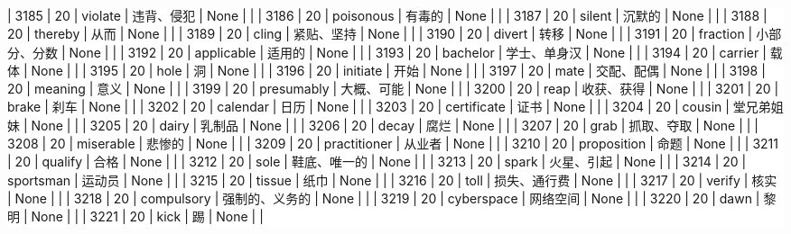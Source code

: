 | 3185 | 20 | violate | 违背、侵犯 | None  |   |
| 3186 | 20 | poisonous | 有毒的 | None  |   |
| 3187 | 20 | silent | 沉默的 | None  |   |
| 3188 | 20 | thereby | 从而 | None  |   |
| 3189 | 20 | cling | 紧贴、坚持 | None  |   |
| 3190 | 20 | divert | 转移 | None  |   |
| 3191 | 20 | fraction | 小部分、分数 | None  |   |
| 3192 | 20 | applicable | 适用的 | None  |   |
| 3193 | 20 | bachelor | 学士、单身汉 | None  |   |
| 3194 | 20 | carrier | 载体 | None  |   |
| 3195 | 20 | hole | 洞 | None  |   |
| 3196 | 20 | initiate | 开始 | None  |   |
| 3197 | 20 | mate | 交配、配偶 | None  |   |
| 3198 | 20 | meaning | 意义 | None  |   |
| 3199 | 20 | presumably | 大概、可能 | None  |   |
| 3200 | 20 | reap | 收获、获得 | None  |   |
| 3201 | 20 | brake | 刹车 | None  |   |
| 3202 | 20 | calendar | 日历 | None  |   |
| 3203 | 20 | certificate | 证书 | None  |   |
| 3204 | 20 | cousin | 堂兄弟姐妹 | None  |   |
| 3205 | 20 | dairy | 乳制品 | None  |   |
| 3206 | 20 | decay | 腐烂 | None  |   |
| 3207 | 20 | grab | 抓取、夺取 | None  |   |
| 3208 | 20 | miserable | 悲惨的 | None  |   |
| 3209 | 20 | practitioner | 从业者 | None  |   |
| 3210 | 20 | proposition | 命题 | None  |   |
| 3211 | 20 | qualify | 合格 | None  |   |
| 3212 | 20 | sole | 鞋底、唯一的 | None  |   |
| 3213 | 20 | spark | 火星、引起 | None  |   |
| 3214 | 20 | sportsman | 运动员 | None  |   |
| 3215 | 20 | tissue | 纸巾 | None  |   |
| 3216 | 20 | toll | 损失、通行费 | None  |   |
| 3217 | 20 | verify | 核实 | None  |   |
| 3218 | 20 | compulsory | 强制的、义务的 | None  |   |
| 3219 | 20 | cyberspace | 网络空间 | None  |   |
| 3220 | 20 | dawn | 黎明 | None  |   |
| 3221 | 20 | kick | 踢 | None  |   |